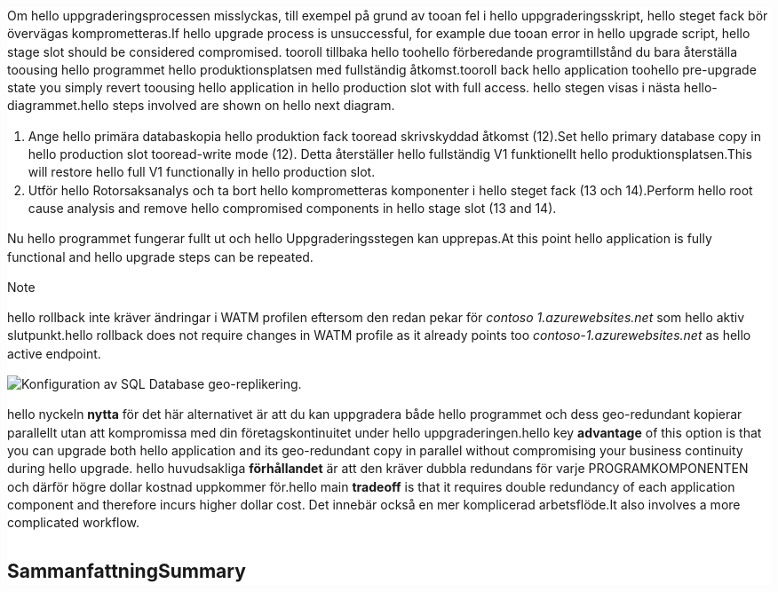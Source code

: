 <span data-ttu-id="d5748-202">Om hello uppgraderingsprocessen misslyckas, till exempel på grund av tooan fel i hello uppgraderingsskript, hello steget fack bör övervägas komprometteras.</span><span class="sxs-lookup"><span data-stu-id="d5748-202">If hello upgrade process is unsuccessful, for example due tooan error in hello upgrade script, hello stage slot should be considered compromised.</span></span> <span data-ttu-id="d5748-203">tooroll tillbaka hello toohello förberedande programtillstånd du bara återställa toousing hello programmet hello produktionsplatsen med fullständig åtkomst.</span><span class="sxs-lookup"><span data-stu-id="d5748-203">tooroll back hello application toohello pre-upgrade state you simply revert toousing hello application in hello production slot with full access.</span></span> <span data-ttu-id="d5748-204">hello stegen visas i nästa hello-diagrammet.</span><span class="sxs-lookup"><span data-stu-id="d5748-204">hello steps involved are shown on hello next diagram.</span></span>    

1. <span data-ttu-id="d5748-205">Ange hello primära databaskopia hello produktion fack tooread skrivskyddad åtkomst (12).</span><span class="sxs-lookup"><span data-stu-id="d5748-205">Set hello primary database copy in hello production slot tooread-write mode (12).</span></span> <span data-ttu-id="d5748-206">Detta återställer hello fullständig V1 funktionellt hello produktionsplatsen.</span><span class="sxs-lookup"><span data-stu-id="d5748-206">This will restore hello full V1 functionally in hello production slot.</span></span>
2. <span data-ttu-id="d5748-207">Utför hello Rotorsaksanalys och ta bort hello komprometteras komponenter i hello steget fack (13 och 14).</span><span class="sxs-lookup"><span data-stu-id="d5748-207">Perform hello root cause analysis and remove hello compromised components in hello stage slot (13 and 14).</span></span> 

<span data-ttu-id="d5748-208">Nu hello programmet fungerar fullt ut och hello Uppgraderingsstegen kan upprepas.</span><span class="sxs-lookup"><span data-stu-id="d5748-208">At this point hello application is fully functional and hello upgrade steps can be repeated.</span></span>

> [!NOTE]
> <span data-ttu-id="d5748-209">hello rollback inte kräver ändringar i WATM profilen eftersom den redan pekar för <i>contoso 1.azurewebsites.net</i> som hello aktiv slutpunkt.</span><span class="sxs-lookup"><span data-stu-id="d5748-209">hello rollback does not require changes in WATM profile as it already points too <i>contoso-1.azurewebsites.net</i> as hello active endpoint.</span></span>
> 
> 

![Konfiguration av SQL Database geo-replikering.](media/sql-database-manage-application-rolling-upgrade/Option2-4.png)

<span data-ttu-id="d5748-212">hello nyckeln **nytta** för det här alternativet är att du kan uppgradera både hello programmet och dess geo-redundant kopierar parallellt utan att kompromissa med din företagskontinuitet under hello uppgraderingen.</span><span class="sxs-lookup"><span data-stu-id="d5748-212">hello key **advantage** of this option is that you can upgrade both hello application and its geo-redundant copy in parallel without compromising your business continuity during hello upgrade.</span></span> <span data-ttu-id="d5748-213">hello huvudsakliga **förhållandet** är att den kräver dubbla redundans för varje PROGRAMKOMPONENTEN och därför högre dollar kostnad uppkommer för.</span><span class="sxs-lookup"><span data-stu-id="d5748-213">hello main **tradeoff** is that it requires double redundancy of each application component and therefore incurs higher dollar cost.</span></span> <span data-ttu-id="d5748-214">Det innebär också en mer komplicerad arbetsflöde.</span><span class="sxs-lookup"><span data-stu-id="d5748-214">It also involves a more complicated workflow.</span></span> 

## <a name="summary"></a><span data-ttu-id="d5748-215">Sammanfattning</span><span class="sxs-lookup"><span data-stu-id="d5748-215">Summary</span></span>